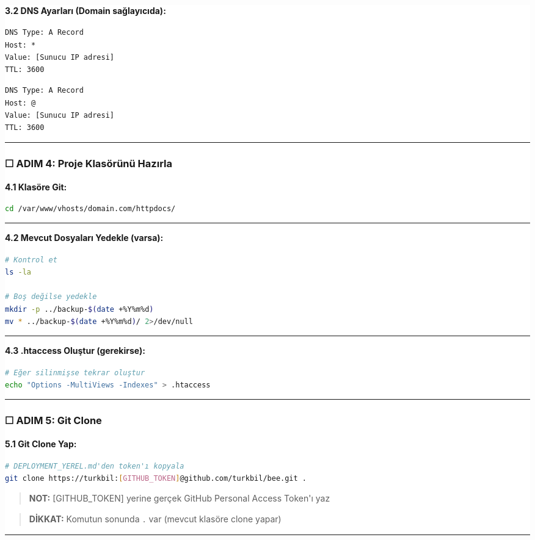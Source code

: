 **3.2 DNS Ayarları (Domain sağlayıcıda):**

```
DNS Type: A Record
Host: *
Value: [Sunucu IP adresi]
TTL: 3600
```

```
DNS Type: A Record
Host: @
Value: [Sunucu IP adresi]
TTL: 3600
```

---

### ☐ ADIM 4: Proje Klasörünü Hazırla

**4.1 Klasöre Git:**
```bash
cd /var/www/vhosts/domain.com/httpdocs/
```

---

**4.2 Mevcut Dosyaları Yedekle (varsa):**
```bash
# Kontrol et
ls -la

# Boş değilse yedekle
mkdir -p ../backup-$(date +%Y%m%d)
mv * ../backup-$(date +%Y%m%d)/ 2>/dev/null
```

---

**4.3 .htaccess Oluştur (gerekirse):**
```bash
# Eğer silinmişse tekrar oluştur
echo "Options -MultiViews -Indexes" > .htaccess
```

---

### ☐ ADIM 5: Git Clone

**5.1 Git Clone Yap:**
```bash
# DEPLOYMENT_YEREL.md'den token'ı kopyala
git clone https://turkbil:[GITHUB_TOKEN]@github.com/turkbil/bee.git .
```

> **NOT:** [GITHUB_TOKEN] yerine gerçek GitHub Personal Access Token'ı yaz

> **DİKKAT:** Komutun sonunda `.` var (mevcut klasöre clone yapar)

---